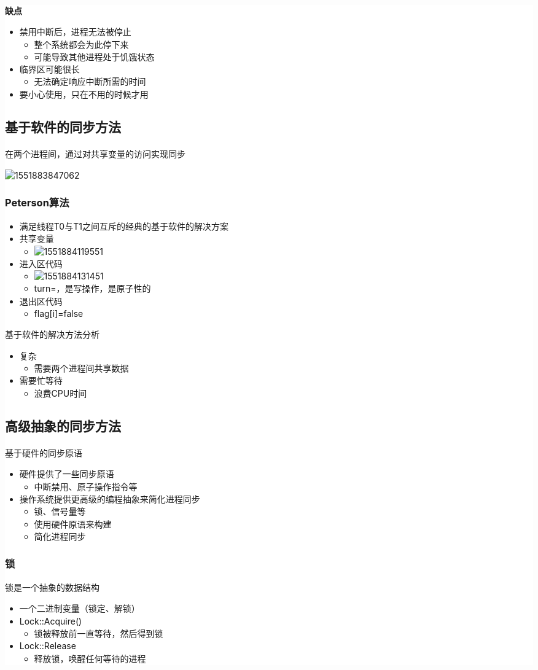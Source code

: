 **缺点**

- 禁用中断后，进程无法被停止
  - 整个系统都会为此停下来
  - 可能导致其他进程处于饥饿状态
- 临界区可能很长
  - 无法确定响应中断所需的时间
- 要小心使用，只在不用的时候才用

## 基于软件的同步方法

在两个进程间，通过对共享变量的访问实现同步

![1551883847062](C:\Users\Heper\AppData\Roaming\Typora\typora-user-images\1551883847062.png)

### Peterson算法

- 满足线程T0与T1之间互斥的经典的基于软件的解决方案
- 共享变量
  - ![1551884119551](C:\Users\Heper\AppData\Roaming\Typora\typora-user-images\1551884119551.png)
- 进入区代码
  - ![1551884131451](C:\Users\Heper\AppData\Roaming\Typora\typora-user-images\1551884131451.png)
  - turn=，是写操作，是原子性的
- 退出区代码
  - flag[i]=false

基于软件的解决方法分析

- 复杂
  - 需要两个进程间共享数据
- 需要忙等待
  - 浪费CPU时间

## 高级抽象的同步方法

基于硬件的同步原语

- 硬件提供了一些同步原语
  - 中断禁用、原子操作指令等
- 操作系统提供更高级的编程抽象来简化进程同步
  - 锁、信号量等
  - 使用硬件原语来构建
  - 简化进程同步

### 锁

锁是一个抽象的数据结构

- 一个二进制变量（锁定、解锁）
- Lock::Acquire()
  - 锁被释放前一直等待，然后得到锁
- Lock::Release
  - 释放锁，唤醒任何等待的进程

